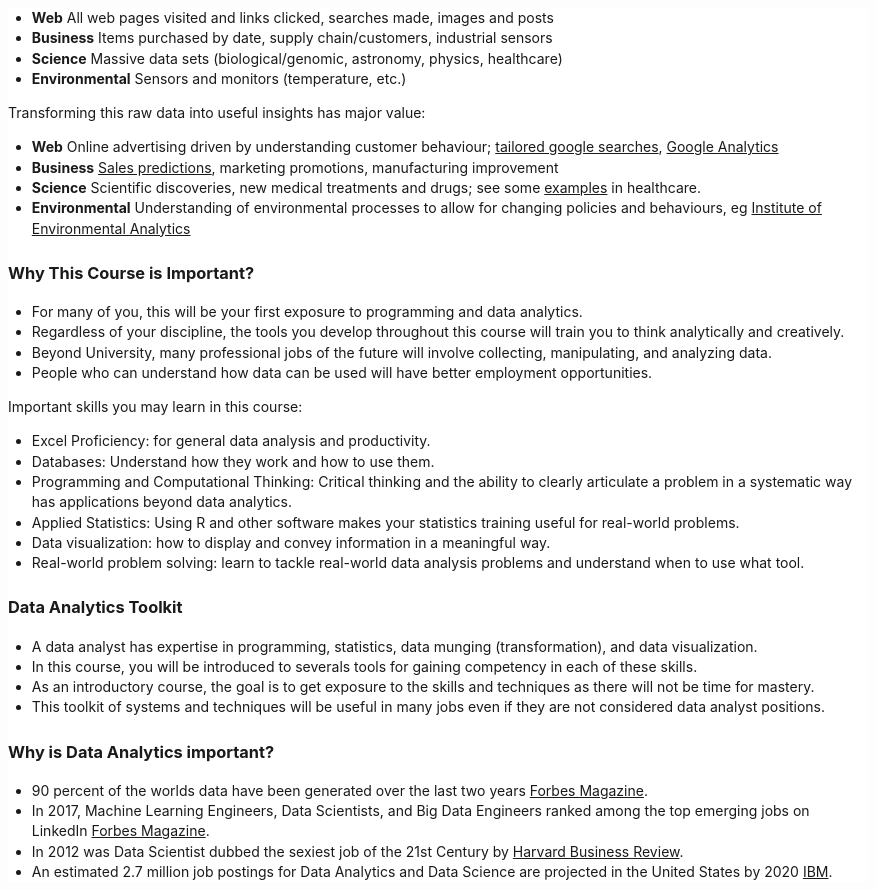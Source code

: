 - **Web** All web pages visited and links clicked, searches made, images and posts
- **Business** Items purchased by date, supply chain/customers, industrial sensors
- **Science** Massive data sets (biological/genomic, astronomy, physics, healthcare)
- **Environmental** Sensors and monitors (temperature, etc.)

Transforming this raw data into useful insights has major value:
- **Web** Online advertising driven by understanding customer behaviour; 
[tailored google searches](https://microarts.com/insights/why-googles-search-results-vary-from-person-to-person/), 
[Google Analytics](https://analytics.google.com/analytics/web/provision/?authuser=0#/provision)
- **Business** [Sales predictions](https://channels.theinnovationenterprise.com/articles/how-sales-teams-are-using-predictive-analytics), 
marketing promotions, manufacturing improvement
- **Science** Scientific discoveries, new medical treatments and drugs; see some [examples](https://www.datapine.com/blog/big-data-examples-in-healthcare/) in healthcare.
- **Environmental** Understanding of environmental processes to allow for changing policies and behaviours, 
eg [Institute of Environmental Analytics](https://www.the-iea.org/what-we-do/)


### Why This Course is Important?
- For many of you, this will be your first exposure to programming and data analytics.
- Regardless of your discipline, the tools you develop throughout this course will train you to think analytically and creatively.
- Beyond University, many professional jobs of the future will involve collecting, manipulating, and analyzing data.
- People who can understand how data can be used will have better employment opportunities.

Important skills you may learn in this course:
- Excel Proficiency: for general data analysis and productivity.
- Databases: Understand how they work and how to use them.
- Programming and Computational Thinking: Critical thinking and the ability to clearly articulate a problem in a systematic way has applications beyond data analytics.
- Applied Statistics: Using R and other software makes your statistics training useful for real-world problems.
- Data visualization: how to display and convey information in a meaningful way.
- Real-world problem solving: learn to tackle real-world data analysis problems and understand when to use what tool.


### Data Analytics Toolkit
- A data analyst has expertise in programming, statistics, data munging (transformation), and data visualization.
- In this course, you will be introduced to severals tools for gaining competency in each of these skills.
- As an introductory course, the goal is to get exposure to the skills and techniques as there will not be time for mastery.
- This toolkit of systems and techniques will be useful in many jobs even if they are not considered data analyst positions.


### Why is Data Analytics important?
- 90 percent of the worlds data have been generated over the last two years 
[Forbes Magazine](https://www.forbes.com/sites/louiscolumbus/2017/12/11/linkedins-fastest-growing-jobs-today-are-in-data-science-machine-learning/#6f8d4d7b51bd).
- In 2017, Machine Learning Engineers, Data Scientists, and Big Data Engineers ranked among the top emerging jobs on LinkedIn 
[Forbes Magazine](https://www.forbes.com/sites/louiscolumbus/2017/12/11/linkedins-fastest-growing-jobs-today-are-in-data-science-machine-learning/#4e8d9a9251bd).
- In 2012 was Data Scientist dubbed the sexiest job of the 21st Century by 
[Harvard Business Review](https://hbr.org/2012/10/data-scientist-the-sexiest-job-of-the-21st-century).
- An estimated 2.7 million job postings for Data Analytics and Data Science are projected in the United States by 2020 [IBM](https://www.ibm.com/downloads/cas/3RL3VXGA).

